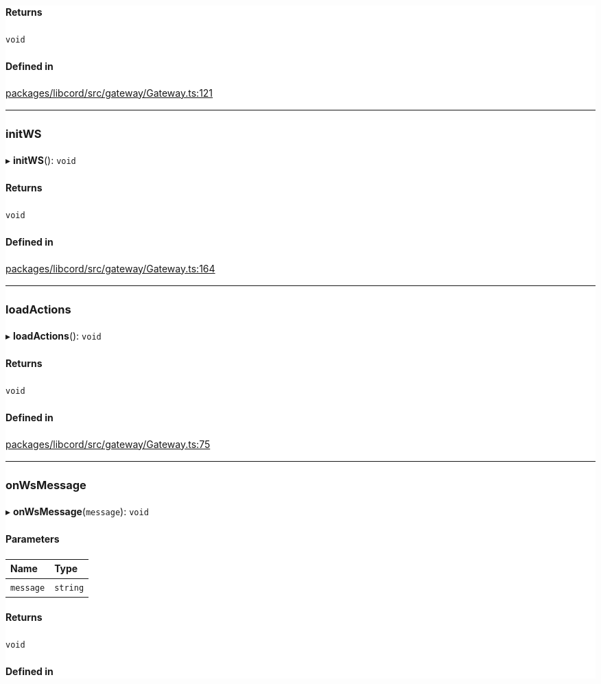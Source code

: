 #### Returns

`void`

#### Defined in

[packages/libcord/src/gateway/Gateway.ts:121](https://github.com/Libcord/libcord/blob/d0e0b8c/packages/libcord/src/gateway/Gateway.ts#L121)

___

### initWS

▸ **initWS**(): `void`

#### Returns

`void`

#### Defined in

[packages/libcord/src/gateway/Gateway.ts:164](https://github.com/Libcord/libcord/blob/d0e0b8c/packages/libcord/src/gateway/Gateway.ts#L164)

___

### loadActions

▸ **loadActions**(): `void`

#### Returns

`void`

#### Defined in

[packages/libcord/src/gateway/Gateway.ts:75](https://github.com/Libcord/libcord/blob/d0e0b8c/packages/libcord/src/gateway/Gateway.ts#L75)

___

### onWsMessage

▸ **onWsMessage**(`message`): `void`

#### Parameters

| Name | Type |
| :------ | :------ |
| `message` | `string` |

#### Returns

`void`

#### Defined in
